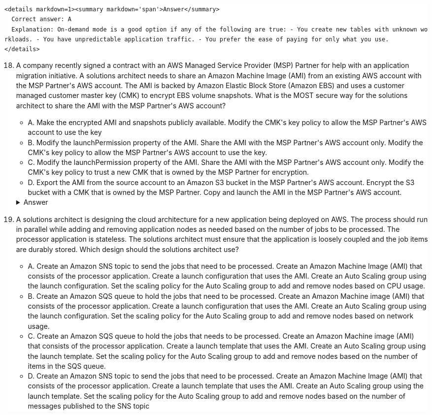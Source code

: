     <details markdown=1><summary markdown='span'>Answer</summary>
      Correct answer: A
      Explanation: On-demand mode is a good option if any of the following are true: - You create new tables with unknown workloads. - You have unpredictable application traffic. - You prefer the ease of paying for only what you use.
    </details>

18. A company recently signed a contract with an AWS Managed Service Provider (MSP) Partner for help with an application migration initiative. A solutions architect needs to share an Amazon Machine Image (AMI) from an existing AWS account with the MSP Partner's AWS account. The AMI is backed by Amazon Elastic Block Store (Amazon EBS) and uses a customer managed customer master key (CMK) to encrypt EBS volume snapshots. What is the MOST secure way for the solutions architect to share the AMI with the MSP Partner's AWS account?
    - A. Make the encrypted AMI and snapshots publicly available. Modify the CMK's key policy to allow the MSP Partner's AWS account to use the key
    - B. Modify the launchPermission property of the AMI. Share the AMI with the MSP Partner's AWS account only. Modify the CMK's key policy to allow the MSP Partner's AWS account to use the key.
    - C. Modify the launchPermission property of the AMI. Share the AMI with the MSP Partner's AWS account only. Modify the CMK's key policy to trust a new CMK that is owned by the MSP Partner for encryption.
    - D. Export the AMI from the source account to an Amazon S3 bucket in the MSP Partner's AWS account. Encrypt the S3 bucket with a CMK that is owned by the MSP Partner. Copy and launch the AMI in the MSP Partner's AWS account.

    <details markdown=1><summary markdown='span'>Answer</summary>
      Correct answer: B
      Explanation: Share the existing KMS key with the MSP external account because it has already been used to encrypt the AMI snapshot. https://docs.aws.amazon.com/kms/latest/developerguide/key-policy-modifying-external- accounts.html
    </details>

19. A solutions architect is designing the cloud architecture for a new application being deployed on AWS. The process should run in parallel while adding and removing application nodes as needed based on the number of jobs to be processed. The processor application is stateless. The solutions architect must ensure that the application is loosely coupled and the job items are durably stored. Which design should the solutions architect use?
    - A. Create an Amazon SNS topic to send the jobs that need to be processed. Create an Amazon Machine Image (AMI) that consists of the processor application. Create a launch configuration that uses the AMI. Create an Auto Scaling group using the launch configuration. Set the scaling policy for the Auto Scaling group to add and remove nodes based on CPU usage.
    - B. Create an Amazon SQS queue to hold the jobs that need to be processed. Create an Amazon Machine image (AMI) that consists of the processor application. Create a launch configuration that uses the AMI. Create an Auto Scaling group using the launch configuration. Set the scaling policy for the Auto Scaling group to add and remove nodes based on network usage.
    - C. Create an Amazon SQS queue to hold the jobs that needs to be processed. Create an Amazon Machine image (AMI) that consists of the processor application. Create a launch template that uses the AMI. Create an Auto Scaling group using the launch template. Set the scaling policy for the Auto Scaling group to add and remove nodes based on the number of items in the SQS queue.
    - D. Create an Amazon SNS topic to send the jobs that need to be processed. Create an Amazon Machine Image (AMI) that consists of the processor application. Create a launch template that uses the AMI. Create an Auto Scaling group using the launch template. Set the scaling policy for the Auto Scaling group to add and remove nodes based on the number of messages published to the SNS topic
